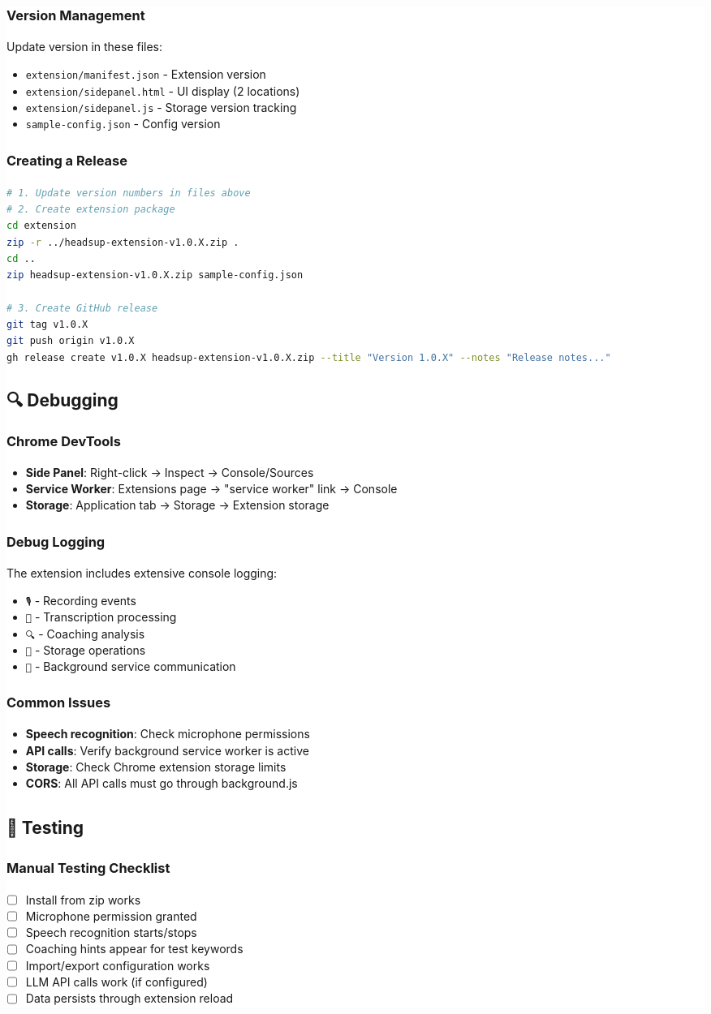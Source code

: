 ### Version Management
Update version in these files:
- `extension/manifest.json` - Extension version
- `extension/sidepanel.html` - UI display (2 locations)
- `extension/sidepanel.js` - Storage version tracking
- `sample-config.json` - Config version

### Creating a Release
```bash
# 1. Update version numbers in files above
# 2. Create extension package
cd extension
zip -r ../headsup-extension-v1.0.X.zip .
cd ..
zip headsup-extension-v1.0.X.zip sample-config.json

# 3. Create GitHub release
git tag v1.0.X
git push origin v1.0.X
gh release create v1.0.X headsup-extension-v1.0.X.zip --title "Version 1.0.X" --notes "Release notes..."
```

## 🔍 Debugging

### Chrome DevTools
- **Side Panel**: Right-click → Inspect → Console/Sources
- **Service Worker**: Extensions page → "service worker" link → Console
- **Storage**: Application tab → Storage → Extension storage

### Debug Logging
The extension includes extensive console logging:
- `🎙️` - Recording events
- `📝` - Transcription processing  
- `🔍` - Coaching analysis
- `💾` - Storage operations
- `📡` - Background service communication

### Common Issues
- **Speech recognition**: Check microphone permissions
- **API calls**: Verify background service worker is active
- **Storage**: Check Chrome extension storage limits
- **CORS**: All API calls must go through background.js

## 🧪 Testing

### Manual Testing Checklist
- [ ] Install from zip works
- [ ] Microphone permission granted
- [ ] Speech recognition starts/stops
- [ ] Coaching hints appear for test keywords
- [ ] Import/export configuration works
- [ ] LLM API calls work (if configured)
- [ ] Data persists through extension reload
